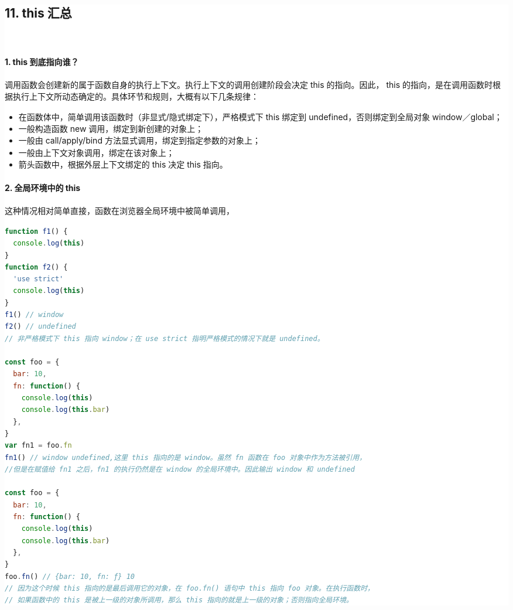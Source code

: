 ## 11. this 汇总

<img :src="$withBase('/assets/this.png')">

#### 1. this 到底指向谁？

调用函数会创建新的属于函数自身的执行上下文。执行上下文的调用创建阶段会决定 this 的指向。因此，
this 的指向，是在调用函数时根据执行上下文所动态确定的。具体环节和规则，大概有以下几条规律：

- 在函数体中，简单调用该函数时（非显式/隐式绑定下），严格模式下 this 绑定到 undefined，否则绑定到全局对象 window／global；
- 一般构造函数 new 调用，绑定到新创建的对象上；
- 一般由 call/apply/bind 方法显式调用，绑定到指定参数的对象上；
- 一般由上下文对象调用，绑定在该对象上；
- 箭头函数中，根据外层上下文绑定的 this 决定 this 指向。

#### 2. 全局环境中的 this

这种情况相对简单直接，函数在浏览器全局环境中被简单调用，

```js
function f1() {
  console.log(this)
}
function f2() {
  'use strict'
  console.log(this)
}
f1() // window
f2() // undefined
// 非严格模式下 this 指向 window；在 use strict 指明严格模式的情况下就是 undefined。

const foo = {
  bar: 10,
  fn: function() {
    console.log(this)
    console.log(this.bar)
  },
}
var fn1 = foo.fn
fn1() // window undefined,这里 this 指向的是 window。虽然 fn 函数在 foo 对象中作为方法被引用，
//但是在赋值给 fn1 之后，fn1 的执行仍然是在 window 的全局环境中。因此输出 window 和 undefined

const foo = {
  bar: 10,
  fn: function() {
    console.log(this)
    console.log(this.bar)
  },
}
foo.fn() // {bar: 10, fn: ƒ} 10
// 因为这个时候 this 指向的是最后调用它的对象，在 foo.fn() 语句中 this 指向 foo 对象。在执行函数时，
// 如果函数中的 this 是被上一级的对象所调用，那么 this 指向的就是上一级的对象；否则指向全局环境。
```
